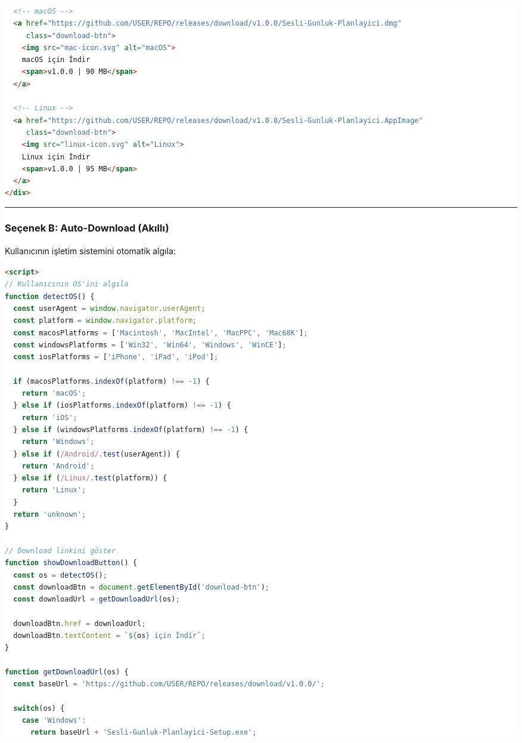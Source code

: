 ```html
  <!-- macOS -->
  <a href="https://github.com/USER/REPO/releases/download/v1.0.0/Sesli-Gunluk-Planlayici.dmg" 
     class="download-btn">
    <img src="mac-icon.svg" alt="macOS">
    macOS için İndir
    <span>v1.0.0 | 90 MB</span>
  </a>
  
  <!-- Linux -->
  <a href="https://github.com/USER/REPO/releases/download/v1.0.0/Sesli-Gunluk-Planlayici.AppImage" 
     class="download-btn">
    <img src="linux-icon.svg" alt="Linux">
    Linux için İndir
    <span>v1.0.0 | 95 MB</span>
  </a>
</div>
```

---

### Seçenek B: Auto-Download (Akıllı)

Kullanıcının işletim sistemini otomatik algıla:

```html
<script>
// Kullanıcının OS'ini algıla
function detectOS() {
  const userAgent = window.navigator.userAgent;
  const platform = window.navigator.platform;
  const macosPlatforms = ['Macintosh', 'MacIntel', 'MacPPC', 'Mac68K'];
  const windowsPlatforms = ['Win32', 'Win64', 'Windows', 'WinCE'];
  const iosPlatforms = ['iPhone', 'iPad', 'iPod'];
  
  if (macosPlatforms.indexOf(platform) !== -1) {
    return 'macOS';
  } else if (iosPlatforms.indexOf(platform) !== -1) {
    return 'iOS';
  } else if (windowsPlatforms.indexOf(platform) !== -1) {
    return 'Windows';
  } else if (/Android/.test(userAgent)) {
    return 'Android';
  } else if (/Linux/.test(platform)) {
    return 'Linux';
  }
  return 'unknown';
}

// Download linkini göster
function showDownloadButton() {
  const os = detectOS();
  const downloadBtn = document.getElementById('download-btn');
  const downloadUrl = getDownloadUrl(os);
  
  downloadBtn.href = downloadUrl;
  downloadBtn.textContent = `${os} için İndir`;
}

function getDownloadUrl(os) {
  const baseUrl = 'https://github.com/USER/REPO/releases/download/v1.0.0/';
  
  switch(os) {
    case 'Windows':
      return baseUrl + 'Sesli-Gunluk-Planlayici-Setup.exe';
```